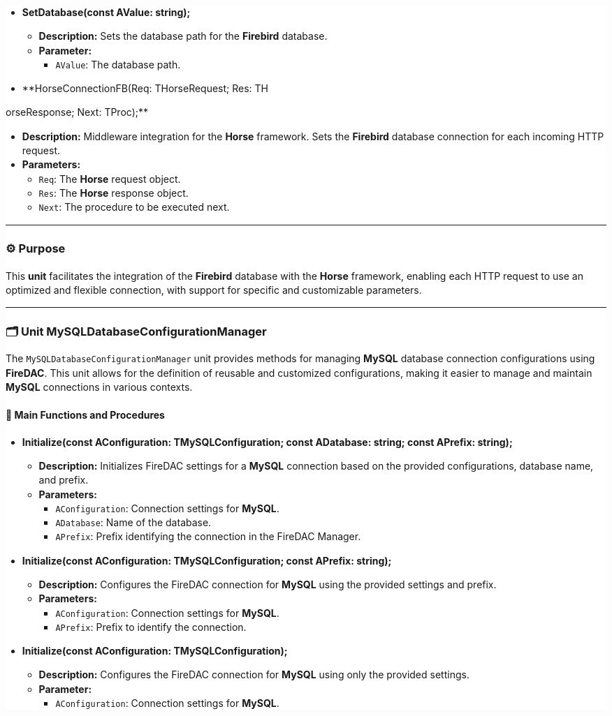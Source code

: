- **SetDatabase(const AValue: string);**
  - **Description:** Sets the database path for the **Firebird** database.
  - **Parameter:** 
    - `AValue`: The database path.

- **HorseConnectionFB(Req: THorseRequest; Res: TH

orseResponse; Next: TProc);**
  - **Description:** Middleware integration for the **Horse** framework. Sets the **Firebird** database connection for each incoming HTTP request.
  - **Parameters:**
    - `Req`: The **Horse** request object.
    - `Res`: The **Horse** response object.
    - `Next`: The procedure to be executed next.

---

### ⚙️ **Purpose**

This **unit** facilitates the integration of the **Firebird** database with the **Horse** framework, enabling each HTTP request to use an optimized and flexible connection, with support for specific and customizable parameters.

---

### 🗂️ **Unit MySQLDatabaseConfigurationManager**

The `MySQLDatabaseConfigurationManager` unit provides methods for managing **MySQL** database connection configurations using **FireDAC**. This unit allows for the definition of reusable and customized configurations, making it easier to manage and maintain **MySQL** connections in various contexts.

#### 🔧 **Main Functions and Procedures**

- **Initialize(const AConfiguration: TMySQLConfiguration; const ADatabase: string; const APrefix: string);**
  - **Description:** Initializes FireDAC settings for a **MySQL** connection based on the provided configurations, database name, and prefix.
  - **Parameters:**
    - `AConfiguration`: Connection settings for **MySQL**.
    - `ADatabase`: Name of the database.
    - `APrefix`: Prefix identifying the connection in the FireDAC Manager.

- **Initialize(const AConfiguration: TMySQLConfiguration; const APrefix: string);**
  - **Description:** Configures the FireDAC connection for **MySQL** using the provided settings and prefix.
  - **Parameters:**
    - `AConfiguration`: Connection settings for **MySQL**.
    - `APrefix`: Prefix to identify the connection.

- **Initialize(const AConfiguration: TMySQLConfiguration);**
  - **Description:** Configures the FireDAC connection for **MySQL** using only the provided settings.
  - **Parameter:** 
    - `AConfiguration`: Connection settings for **MySQL**.
